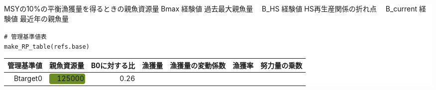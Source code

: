 <td align="left">MSYの10%の平衡漁獲量を得るときの親魚資源量</td>
</tr>
<tr class="even">
<td align="left">Bmax</td>
<td align="left">経験値</td>
<td align="left">過去最大親魚量　</td>
</tr>
<tr class="odd">
<td align="left">B_HS</td>
<td align="left">経験値</td>
<td align="left">HS再生産関係の折れ点　</td>
</tr>
<tr class="even">
<td align="left">B_current</td>
<td align="left">経験値</td>
<td align="left">最近年の親魚量　</td>
</tr>
</tbody>
</table>

    # 管理基準値表
    make_RP_table(refs.base)

<table class="table table-condensed">
<thead>
<tr>
<th style="text-align:right;">
管理基準値
</th>
<th style="text-align:right;">
親魚資源量
</th>
<th style="text-align:right;">
B0に対する比
</th>
<th style="text-align:right;">
漁獲量
</th>
<th style="text-align:right;">
漁獲量の変動係数
</th>
<th style="text-align:right;">
漁獲率
</th>
<th style="text-align:right;">
努力量の乗数
</th>
</tr>
</thead>
<tbody>
<tr>
<td style="text-align:right;">
Btarget0
</td>
<td style="text-align:right;">
<span
style="display: inline-block; direction: rtl; border-radius: 4px; padding-right: 2px; background-color: olivedrab; width: 100.00%">125000</span>
</td>
<td style="text-align:right;">
0.26
</td>
<td style="text-align:right;">